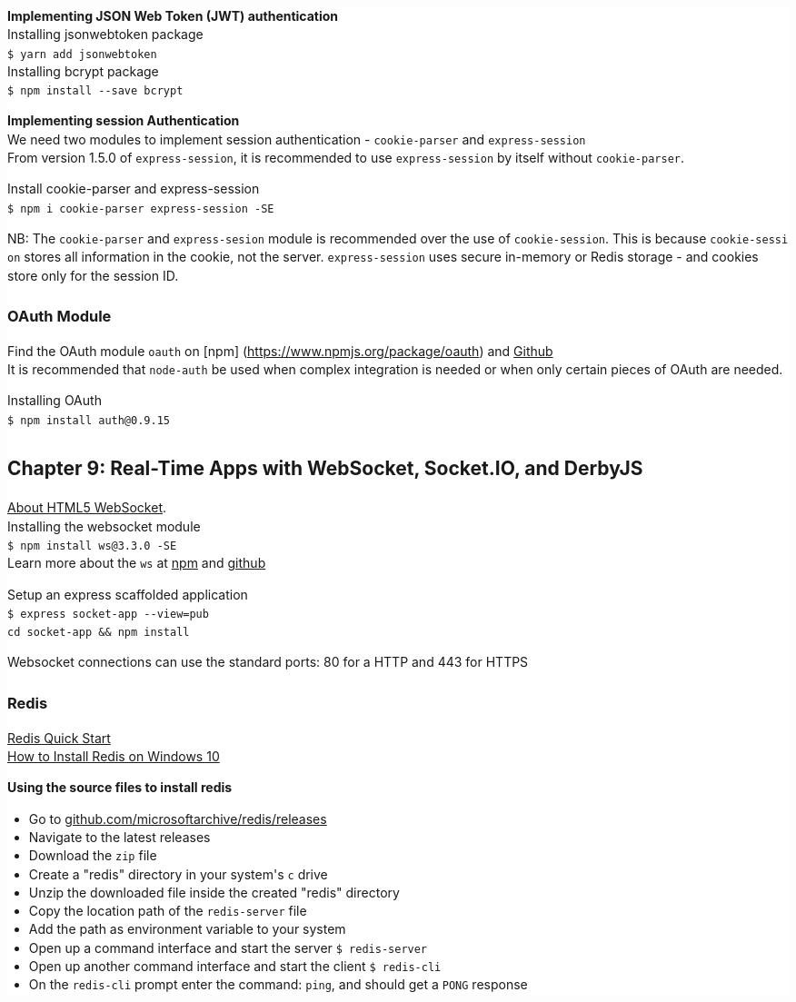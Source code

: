 __Implementing JSON Web Token (JWT) authentication__  
Installing jsonwebtoken package  
`$ yarn add jsonwebtoken`  
Installing bcrypt package  
`$ npm install --save bcrypt`    

__Implementing session Authentication__  
We need two modules to implement session authentication - `cookie-parser` and `express-session`  
From version 1.5.0 of  `express-session`, it is recommended to use `express-session` by itself without `cookie-parser`.  

Install cookie-parser and express-session     
`$ npm i cookie-parser express-session -SE`   

NB: The `cookie-parser` and `express-sesion` module is recommended  over the use of `cookie-session`. This is because `cookie-session` stores all information in the cookie, not the server. `express-session` uses secure in-memory or Redis storage - and cookies store only for the session ID.

### OAuth Module
Find the OAuth module `oauth` on [npm]  (https://www.npmjs.org/package/oauth) and [Github](https://github.com/ciaranj/node-oauth)   
It is recommended that `node-auth` be used when complex integration is needed or when only certain pieces of OAuth are needed.  

Installing OAuth  
`$ npm install auth@0.9.15`  

## Chapter 9: Real-Time Apps with WebSocket, Socket.IO, and DerbyJS  
[About HTML5 WebSocket](http://www.websocket.org/aboutwebsocket.html).  
Installing the websocket module  
`$ npm install ws@3.3.0 -SE`  
Learn more about the `ws` at [npm](https://www.npmjs.com/package/ws) and  [github](https://github.com/websockets/ws)

Setup an express scaffolded application  
`$ express socket-app --view=pub`  
`cd socket-app && npm install`  


Websocket connections can use the standard ports: 80 for a HTTP and 443 for HTTPS  

### Redis
[Redis Quick Start](http://redis.io/topics/quickstart)   
[How to Install Redis on Windows 10](https://www.youtube.com/watch?v=188Fy-oCw4w)  

__Using the source files to install redis__   
* Go to [github.com/microsoftarchive/redis/releases](https://github.com/microsoftarchive/redis/releases)   
* Navigate to the latest releases  
* Download the `zip` file  
* Create a "redis" directory in your system's `c` drive  
* Unzip the downloaded file inside the created "redis" directory  
* Copy the location path of the `redis-server` file  
* Add the path as environment variable to your system  
* Open up a command interface and start the server `$ redis-server`  
* Open up another command interface and start the client `$ redis-cli`  
* On the `redis-cli` prompt enter the command: `ping`, and should get a `PONG` response  
